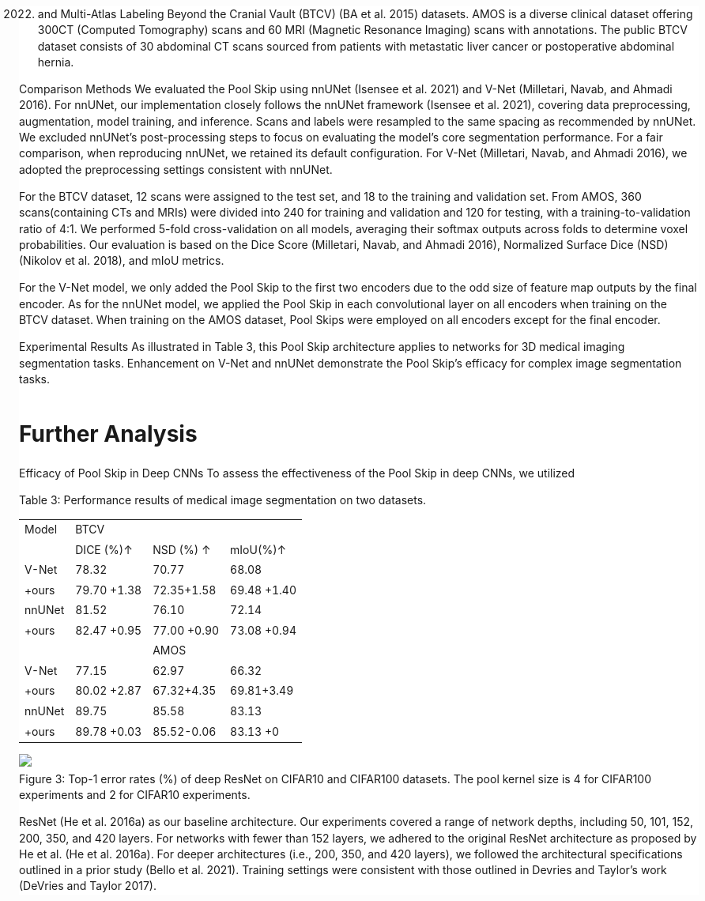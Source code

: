 2022) and Multi-Atlas Labeling Beyond the Cranial Vault (BTCV) (BA et al. 2015) datasets. AMOS is a diverse clinical dataset offering $3 0 0 \mathrm { C T }$ (Computed Tomography) scans and $6 0 ~ \mathrm { M R I }$ (Magnetic Resonance Imaging) scans with annotations. The public BTCV dataset consists of 30 abdominal CT scans sourced from patients with metastatic liver cancer or postoperative abdominal hernia.

Comparison Methods We evaluated the Pool Skip using nnUNet (Isensee et al. 2021) and V-Net (Milletari, Navab, and Ahmadi 2016). For nnUNet, our implementation closely follows the nnUNet framework (Isensee et al. 2021), covering data preprocessing, augmentation, model training, and inference. Scans and labels were resampled to the same spacing as recommended by nnUNet. We excluded nnUNet’s post-processing steps to focus on evaluating the model’s core segmentation performance. For a fair comparison, when reproducing nnUNet, we retained its default configuration. For V-Net (Milletari, Navab, and Ahmadi 2016), we adopted the preprocessing settings consistent with nnUNet.

For the BTCV dataset, 12 scans were assigned to the test set, and 18 to the training and validation set. From AMOS, 360 scans(containing CTs and MRIs) were divided into 240 for training and validation and 120 for testing, with a training-to-validation ratio of 4:1. We performed 5-fold cross-validation on all models, averaging their softmax outputs across folds to determine voxel probabilities. Our evaluation is based on the Dice Score (Milletari, Navab, and Ahmadi 2016), Normalized Surface Dice (NSD) (Nikolov et al. 2018), and mIoU metrics.

For the V-Net model, we only added the Pool Skip to the first two encoders due to the odd size of feature map outputs by the final encoder. As for the nnUNet model, we applied the Pool Skip in each convolutional layer on all encoders when training on the BTCV dataset. When training on the AMOS dataset, Pool Skips were employed on all encoders except for the final encoder.

Experimental Results As illustrated in Table 3, this Pool Skip architecture applies to networks for 3D medical imaging segmentation tasks. Enhancement on V-Net and nnUNet demonstrate the Pool Skip’s efficacy for complex image segmentation tasks.

# Further Analysis

Efficacy of Pool Skip in Deep CNNs To assess the effectiveness of the Pool Skip in deep CNNs, we utilized

Table 3: Performance results of medical image segmentation on two datasets.   

<html><body><table><tr><td rowspan="2">Model</td><td colspan="3">BTCV</td></tr><tr><td>DICE (%)↑</td><td>NSD (%) ↑</td><td>mIoU(%)↑</td></tr><tr><td>V-Net</td><td>78.32</td><td>70.77</td><td>68.08</td></tr><tr><td>+ours</td><td>79.70 +1.38</td><td>72.35+1.58</td><td>69.48 +1.40</td></tr><tr><td>nnUNet</td><td>81.52</td><td>76.10</td><td>72.14</td></tr><tr><td>+ours</td><td>82.47 +0.95</td><td>77.00 +0.90</td><td>73.08 +0.94</td></tr><tr><td></td><td></td><td>AMOS</td><td></td></tr><tr><td>V-Net</td><td>77.15</td><td>62.97</td><td>66.32</td></tr><tr><td>+ours</td><td>80.02 +2.87</td><td>67.32+4.35</td><td>69.81+3.49</td></tr><tr><td>nnUNet</td><td>89.75</td><td>85.58</td><td>83.13</td></tr><tr><td>+ours</td><td>89.78 +0.03</td><td>85.52-0.06</td><td>83.13 +0</td></tr></table></body></html>

![](images/d36981d68a0c40860428a6917679064fee2748fa7b4745bc6ed87f3c26c9ae63.jpg)  
Figure 3: Top-1 error rates $( \% )$ of deep ResNet on CIFAR10 and CIFAR100 datasets. The pool kernel size is 4 for CIFAR100 experiments and 2 for CIFAR10 experiments.

ResNet (He et al. 2016a) as our baseline architecture. Our experiments covered a range of network depths, including 50, 101, 152, 200, 350, and 420 layers. For networks with fewer than 152 layers, we adhered to the original ResNet architecture as proposed by He et al. (He et al. 2016a). For deeper architectures (i.e., 200, 350, and 420 layers), we followed the architectural specifications outlined in a prior study (Bello et al. 2021). Training settings were consistent with those outlined in Devries and Taylor’s work (DeVries and Taylor 2017).
